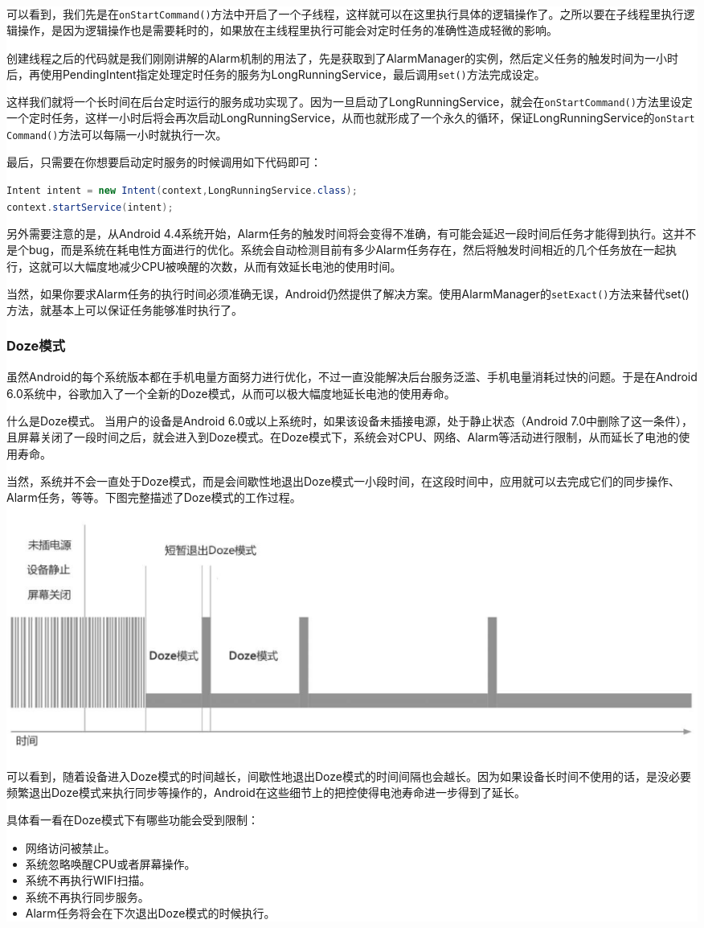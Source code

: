 可以看到，我们先是在`onStartCommand()`方法中开启了一个子线程，这样就可以在这里执行具体的逻辑操作了。之所以要在子线程里执行逻辑操作，是因为逻辑操作也是需要耗时的，如果放在主线程里执行可能会对定时任务的准确性造成轻微的影响。

创建线程之后的代码就是我们刚刚讲解的Alarm机制的用法了，先是获取到了AlarmManager的实例，然后定义任务的触发时间为一小时后，再使用PendingIntent指定处理定时任务的服务为LongRunningService，最后调用`set()`方法完成设定。

这样我们就将一个长时间在后台定时运行的服务成功实现了。因为一旦启动了LongRunningService，就会在`onStartCommand()`方法里设定一个定时任务，这样一小时后将会再次启动LongRunningService，从而也就形成了一个永久的循环，保证LongRunningService的`onStartCommand()`方法可以每隔一小时就执行一次。

最后，只需要在你想要启动定时服务的时候调用如下代码即可：

```java
Intent intent = new Intent(context,LongRunningService.class);
context.startService(intent);
```

另外需要注意的是，从Android 4.4系统开始，Alarm任务的触发时间将会变得不准确，有可能会延迟一段时间后任务才能得到执行。这并不是个bug，而是系统在耗电性方面进行的优化。系统会自动检测目前有多少Alarm任务存在，然后将触发时间相近的几个任务放在一起执行，这就可以大幅度地减少CPU被唤醒的次数，从而有效延长电池的使用时间。

当然，如果你要求Alarm任务的执行时间必须准确无误，Android仍然提供了解决方案。使用AlarmManager的`setExact()`方法来替代set()方法，就基本上可以保证任务能够准时执行了。

### Doze模式

虽然Android的每个系统版本都在手机电量方面努力进行优化，不过一直没能解决后台服务泛滥、手机电量消耗过快的问题。于是在Android 6.0系统中，谷歌加入了一个全新的Doze模式，从而可以极大幅度地延长电池的使用寿命。

什么是Doze模式。 当用户的设备是Android 6.0或以上系统时，如果该设备未插接电源，处于静止状态（Android 7.0中删除了这一条件），且屏幕关闭了一段时间之后，就会进入到Doze模式。在Doze模式下，系统会对CPU、网络、Alarm等活动进行限制，从而延长了电池的使用寿命。

当然，系统并不会一直处于Doze模式，而是会间歇性地退出Doze模式一小段时间，在这段时间中，应用就可以去完成它们的同步操作、Alarm任务，等等。下图完整描述了Doze模式的工作过程。

![image](./chapter13.assets/chapter13-8.png)

可以看到，随着设备进入Doze模式的时间越长，间歇性地退出Doze模式的时间间隔也会越长。因为如果设备长时间不使用的话，是没必要频繁退出Doze模式来执行同步等操作的，Android在这些细节上的把控使得电池寿命进一步得到了延长。

具体看一看在Doze模式下有哪些功能会受到限制：

- 网络访问被禁止。
- 系统忽略唤醒CPU或者屏幕操作。
- 系统不再执行WIFI扫描。
- 系统不再执行同步服务。
- Alarm任务将会在下次退出Doze模式的时候执行。
